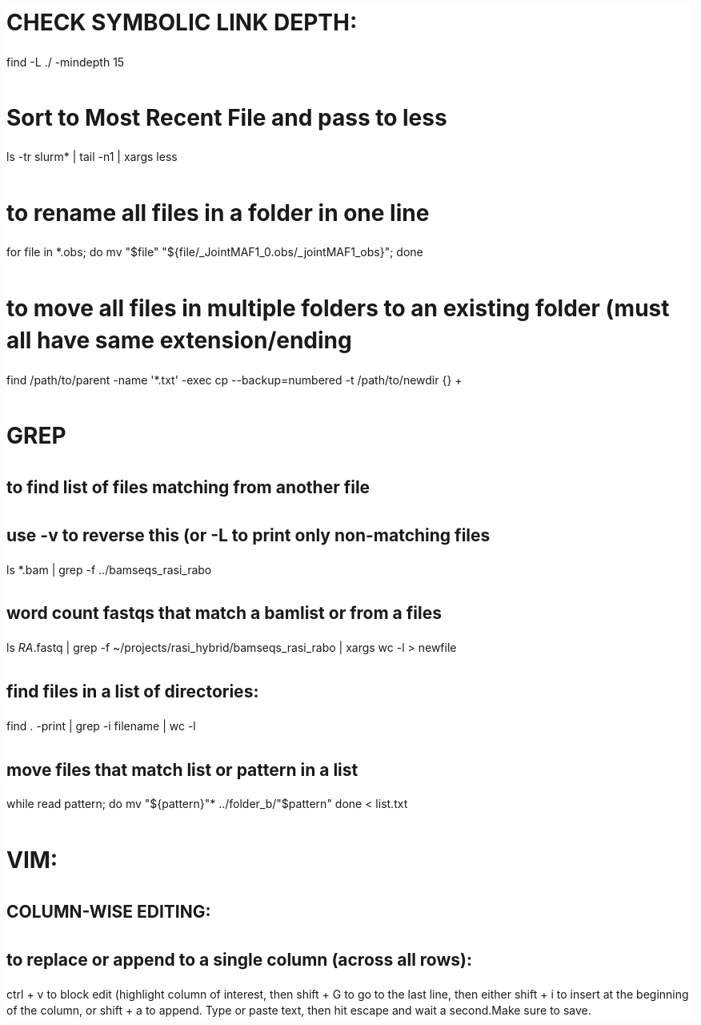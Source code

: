# CHECK SYMBOLIC LINK DEPTH:
find -L ./ -mindepth 15

# Sort to Most Recent File and pass to less
ls -tr slurm* | tail -n1 | xargs less

# to rename all files in a folder in one line
for file in *.obs; do mv "$file" "${file/_JointMAF1_0.obs/_jointMAF1_obs}"; done

# to move all files in multiple folders to an existing folder (must all have same extension/ending
find /path/to/parent -name '*.txt' -exec cp --backup=numbered -t /path/to/newdir {} +

# GREP
## to find list of files matching from another file
## use -v to reverse this (or -L to print only non-matching files
ls *.bam | grep -f ../bamseqs_rasi_rabo

## word count fastqs that match a bamlist or from a files
ls *RA*.fastq | grep -f ~/projects/rasi_hybrid/bamseqs_rasi_rabo | xargs wc -l > newfile


## find files in a list of directories:
find . -print | grep -i filename | wc -l

## move files that match list or pattern in a list
while read pattern; do
  mv "${pattern}"* ../folder_b/"$pattern"
done < list.txt

# VIM:
## COLUMN-WISE EDITING:
## to replace or append to a single column (across all rows):
ctrl + v to block edit (highlight column of interest, then shift + G to go to the last line,
then either shift + i to insert at the beginning of the column, or shift + a to append. Type or paste text, then hit escape and wait a second.Make sure to save.

